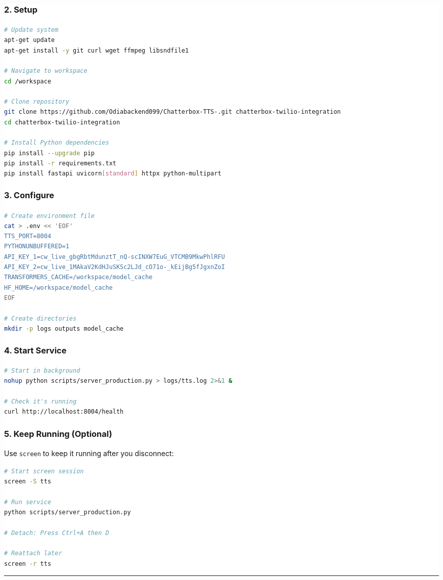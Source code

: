 ### 2. Setup

```bash
# Update system
apt-get update
apt-get install -y git curl wget ffmpeg libsndfile1

# Navigate to workspace
cd /workspace

# Clone repository
git clone https://github.com/Odiabackend099/Chatterbox-TTS-.git chatterbox-twilio-integration
cd chatterbox-twilio-integration

# Install Python dependencies
pip install --upgrade pip
pip install -r requirements.txt
pip install fastapi uvicorn[standard] httpx python-multipart
```

### 3. Configure

```bash
# Create environment file
cat > .env << 'EOF'
TTS_PORT=8004
PYTHONUNBUFFERED=1
API_KEY_1=cw_live_gbgRbtMdunztT_nQ-scINXW7EuG_VTCMB9MkwPhlRFU
API_KEY_2=cw_live_1MAkaV2KdHJuSKSc2LJd_cO71o-_kEijBg5fJgxnZoI
TRANSFORMERS_CACHE=/workspace/model_cache
HF_HOME=/workspace/model_cache
EOF

# Create directories
mkdir -p logs outputs model_cache
```

### 4. Start Service

```bash
# Start in background
nohup python scripts/server_production.py > logs/tts.log 2>&1 &

# Check it's running
curl http://localhost:8004/health
```

### 5. Keep Running (Optional)

Use `screen` to keep it running after you disconnect:

```bash
# Start screen session
screen -S tts

# Run service
python scripts/server_production.py

# Detach: Press Ctrl+A then D

# Reattach later
screen -r tts
```

---